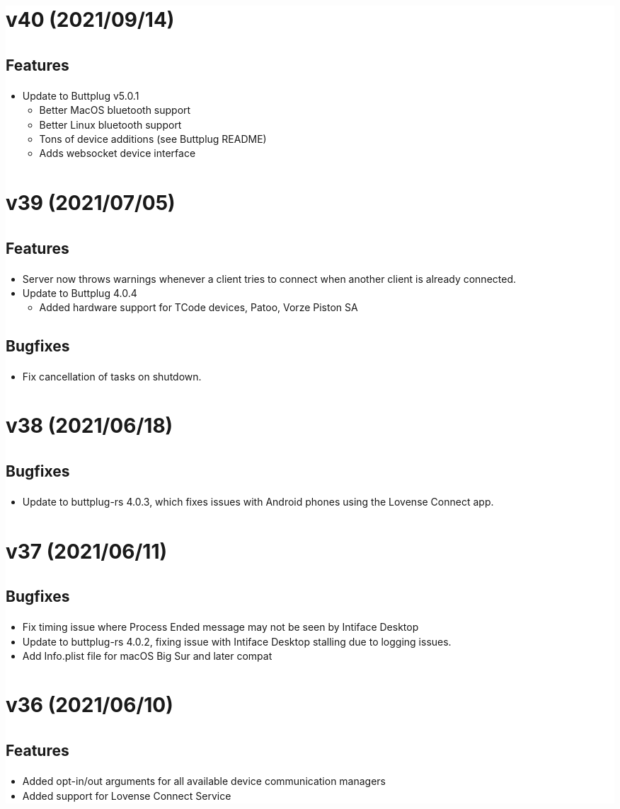 # v40 (2021/09/14)

## Features

- Update to Buttplug v5.0.1
  - Better MacOS bluetooth support
  - Better Linux bluetooth support
  - Tons of device additions (see Buttplug README)
  - Adds websocket device interface

# v39 (2021/07/05)

## Features

- Server now throws warnings whenever a client tries to connect when another client is already
  connected.
- Update to Buttplug 4.0.4
  - Added hardware support for TCode devices, Patoo, Vorze Piston SA

## Bugfixes

- Fix cancellation of tasks on shutdown.

# v38 (2021/06/18)

## Bugfixes

- Update to buttplug-rs 4.0.3, which fixes issues with Android phones using the Lovense Connect app.

# v37 (2021/06/11)

## Bugfixes

- Fix timing issue where Process Ended message may not be seen by Intiface Desktop
- Update to buttplug-rs 4.0.2, fixing issue with Intiface Desktop stalling due to logging issues.
- Add Info.plist file for macOS Big Sur and later compat

# v36 (2021/06/10)

## Features

- Added opt-in/out arguments for all available device communication managers
- Added support for Lovense Connect Service
